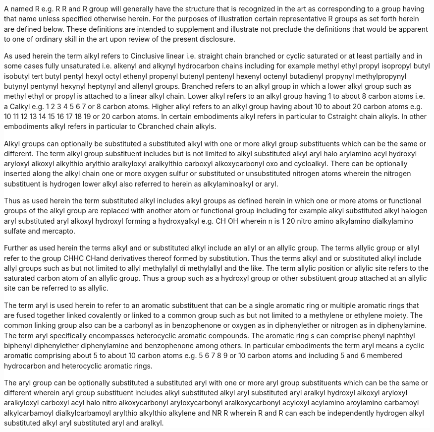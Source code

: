 A named R e.g. R R and R group will generally have the structure that is recognized in the art as corresponding to a group having that name unless specified otherwise herein. For the purposes of illustration certain representative R groups as set forth herein are defined below. These definitions are intended to supplement and illustrate not preclude the definitions that would be apparent to one of ordinary skill in the art upon review of the present disclosure.

As used herein the term alkyl refers to Cinclusive linear i.e. straight chain branched or cyclic saturated or at least partially and in some cases fully unsaturated i.e. alkenyl and alkynyl hydrocarbon chains including for example methyl ethyl propyl isopropyl butyl isobutyl tert butyl pentyl hexyl octyl ethenyl propenyl butenyl pentenyl hexenyl octenyl butadienyl propynyl methylpropynyl butynyl pentynyl hexynyl heptynyl and allenyl groups. Branched refers to an alkyl group in which a lower alkyl group such as methyl ethyl or propyl is attached to a linear alkyl chain. Lower alkyl refers to an alkyl group having 1 to about 8 carbon atoms i.e. a Calkyl e.g. 1 2 3 4 5 6 7 or 8 carbon atoms. Higher alkyl refers to an alkyl group having about 10 to about 20 carbon atoms e.g. 10 11 12 13 14 15 16 17 18 19 or 20 carbon atoms. In certain embodiments alkyl refers in particular to Cstraight chain alkyls. In other embodiments alkyl refers in particular to Cbranched chain alkyls.

Alkyl groups can optionally be substituted a substituted alkyl with one or more alkyl group substituents which can be the same or different. The term alkyl group substituent includes but is not limited to alkyl substituted alkyl aryl halo arylamino acyl hydroxyl aryloxyl alkoxyl alkylthio arylthio aralkyloxyl aralkylthio carboxyl alkoxycarbonyl oxo and cycloalkyl. There can be optionally inserted along the alkyl chain one or more oxygen sulfur or substituted or unsubstituted nitrogen atoms wherein the nitrogen substituent is hydrogen lower alkyl also referred to herein as alkylaminoalkyl or aryl.

Thus as used herein the term substituted alkyl includes alkyl groups as defined herein in which one or more atoms or functional groups of the alkyl group are replaced with another atom or functional group including for example alkyl substituted alkyl halogen aryl substituted aryl alkoxyl hydroxyl forming a hydroxyalkyl e.g. CH OH wherein n is 1 20 nitro amino alkylamino dialkylamino sulfate and mercapto.

Further as used herein the terms alkyl and or substituted alkyl include an allyl or an allylic group. The terms allylic group or allyl refer to the group CHHC CHand derivatives thereof formed by substitution. Thus the terms alkyl and or substituted alkyl include allyl groups such as but not limited to allyl methylallyl di methylallyl and the like. The term allylic position or allylic site refers to the saturated carbon atom of an allylic group. Thus a group such as a hydroxyl group or other substituent group attached at an allylic site can be referred to as allylic. 

The term aryl is used herein to refer to an aromatic substituent that can be a single aromatic ring or multiple aromatic rings that are fused together linked covalently or linked to a common group such as but not limited to a methylene or ethylene moiety. The common linking group also can be a carbonyl as in benzophenone or oxygen as in diphenylether or nitrogen as in diphenylamine. The term aryl specifically encompasses heterocyclic aromatic compounds. The aromatic ring s can comprise phenyl naphthyl biphenyl diphenylether diphenylamine and benzophenone among others. In particular embodiments the term aryl means a cyclic aromatic comprising about 5 to about 10 carbon atoms e.g. 5 6 7 8 9 or 10 carbon atoms and including 5 and 6 membered hydrocarbon and heterocyclic aromatic rings.

The aryl group can be optionally substituted a substituted aryl with one or more aryl group substituents which can be the same or different wherein aryl group substituent includes alkyl substituted alkyl aryl substituted aryl aralkyl hydroxyl alkoxyl aryloxyl aralkyloxyl carboxyl acyl halo nitro alkoxycarbonyl aryloxycarbonyl aralkoxycarbonyl acyloxyl acylamino aroylamino carbamoyl alkylcarbamoyl dialkylcarbamoyl arylthio alkylthio alkylene and NR R wherein R and R can each be independently hydrogen alkyl substituted alkyl aryl substituted aryl and aralkyl.
